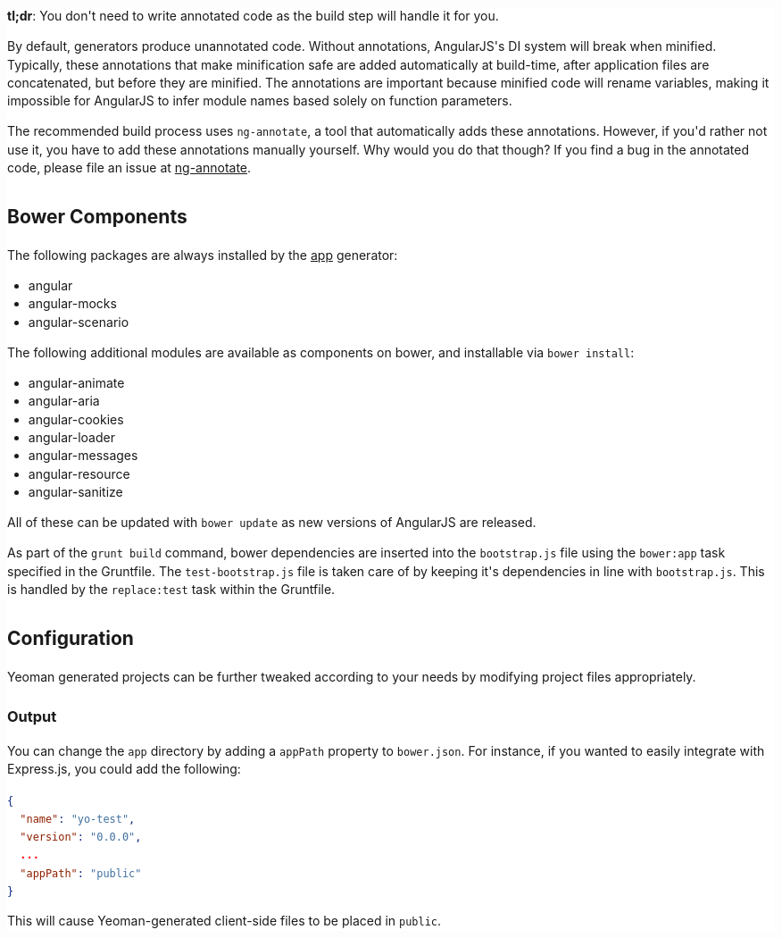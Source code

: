 **tl;dr**: You don't need to write annotated code as the build step will handle it for you.

By default, generators produce unannotated code. Without annotations, AngularJS's DI system will break when minified. Typically, these annotations that make minification safe are added automatically at build-time, after application files are concatenated, but before they are minified. The annotations are important because minified code will rename variables, making it impossible for AngularJS to infer module names based solely on function parameters.

The recommended build process uses `ng-annotate`, a tool that automatically adds these annotations. However, if you'd rather not use it, you have to add these annotations manually yourself. Why would you do that though? If you find a bug in the annotated code, please file an issue at [ng-annotate](https://github.com/olov/ng-annotate/issues).

## Bower Components

The following packages are always installed by the [app](#app) generator:

* angular
* angular-mocks
* angular-scenario


The following additional modules are available as components on bower, and installable via `bower install`:

* angular-animate
* angular-aria
* angular-cookies
* angular-loader
* angular-messages
* angular-resource
* angular-sanitize

All of these can be updated with `bower update` as new versions of AngularJS are released.

As part of the `grunt build` command, bower dependencies are inserted into the `bootstrap.js` file using the `bower:app` task specified in the Gruntfile. The `test-bootstrap.js` file is taken care of by keeping it's dependencies in line with `bootstrap.js`. This is handled by the `replace:test` task within the Gruntfile.

## Configuration
Yeoman generated projects can be further tweaked according to your needs by modifying project files appropriately.

### Output
You can change the `app` directory by adding a `appPath` property to `bower.json`. For instance, if you wanted to easily integrate with Express.js, you could add the following:

```json
{
  "name": "yo-test",
  "version": "0.0.0",
  ...
  "appPath": "public"
}

```
This will cause Yeoman-generated client-side files to be placed in `public`.
